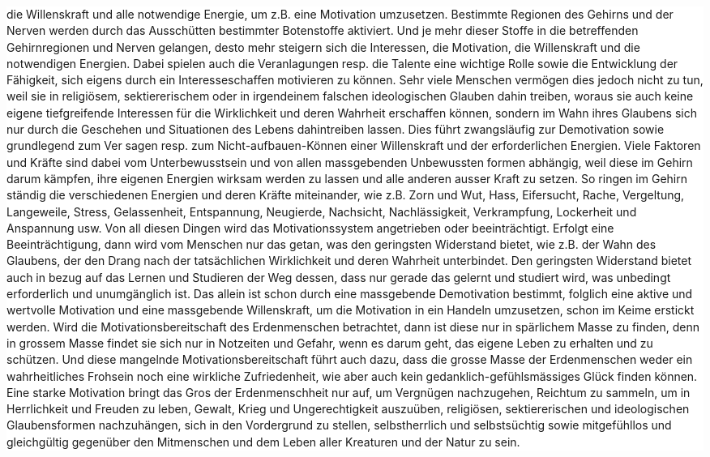 die Willenskraft und alle notwendige Energie, um z.B. eine Motivation umzusetzen. Bestimmte Regionen des Gehirns und der Nerven werden durch das Ausschütten bestimmter Botenstoffe aktiviert. Und je mehr dieser Stoffe in die betreffenden Gehirnregionen und Nerven gelangen, desto mehr steigern sich die Interessen, die Motivation, die Willenskraft und die notwendigen Energien. Dabei spielen auch die Veranlagungen resp. die Talente eine wichtige Rolle sowie die Entwicklung der Fähigkeit, sich eigens durch ein Interesseschaffen motivieren zu können. Sehr viele Menschen vermögen dies jedoch nicht zu tun, weil sie in religiösem, sektiererischem oder in irgendeinem falschen ideologischen Glauben dahin treiben, woraus sie auch keine eigene tiefgreifende Interessen für die Wirklichkeit und deren Wahrheit erschaffen können, sondern im Wahn ihres Glaubens sich nur durch die Geschehen und Situationen des Lebens dahintreiben lassen. Dies führt zwangsläufig zur Demotivation sowie grundlegend zum Ver sagen resp. zum Nicht-aufbauen-Können einer Willenskraft und der erforderlichen Energien. Viele Faktoren und Kräfte sind dabei vom Unterbewusstsein und von allen massgebenden Unbewussten formen abhängig, weil diese im Gehirn darum kämpfen, ihre eigenen Energien wirksam werden zu lassen und alle anderen ausser Kraft zu setzen. So ringen im Gehirn ständig die verschiedenen Energien und deren Kräfte miteinander, wie z.B. Zorn und Wut, Hass, Eifersucht, Rache, Vergeltung, Langeweile, Stress, Gelassenheit, Entspannung, Neugierde, Nachsicht, Nachlässigkeit, Verkrampfung, Lockerheit und Anspannung usw. Von all diesen Dingen wird das Motivationssystem angetrieben oder beeinträchtigt.
Erfolgt eine Beeinträchtigung, dann wird vom Menschen nur das getan, was den geringsten Widerstand bietet, wie z.B. der Wahn des Glaubens, der den Drang nach der tatsächlichen Wirklichkeit und deren Wahrheit unterbindet. Den geringsten Widerstand bietet auch in bezug auf das Lernen und Studieren der Weg dessen, dass nur gerade das gelernt und studiert wird, was unbedingt erforderlich und unumgänglich ist. Das allein ist schon durch eine massgebende Demotivation bestimmt, folglich eine aktive und wertvolle Motivation und eine massgebende Willenskraft, um die Motivation in ein Handeln umzusetzen, schon im Keime erstickt werden. Wird die Motivationsbereitschaft des Erdenmenschen betrachtet, dann ist diese nur in spärlichem Masse zu finden, denn in grossem Masse findet sie sich nur in Notzeiten und Gefahr, wenn es darum geht, das eigene Leben zu erhalten und zu schützen. Und diese mangelnde Motivationsbereitschaft führt auch dazu, dass die grosse Masse der Erdenmenschen weder ein wahrheitliches Frohsein noch eine wirkliche Zufriedenheit, wie aber auch kein gedanklich-gefühlsmässiges Glück finden können. Eine starke Motivation bringt das Gros der Erdenmenschheit nur auf, um Vergnügen nachzugehen, Reichtum zu sammeln, um in Herrlichkeit und Freuden zu leben, Gewalt, Krieg und Ungerechtigkeit auszuüben, religiösen, sektiererischen und ideologischen Glaubensformen nachzuhängen, sich in den Vordergrund zu stellen, selbstherrlich und selbstsüchtig sowie mitgefühllos und gleichgültig gegenüber den Mitmenschen und dem Leben aller Kreaturen und der Natur zu sein.